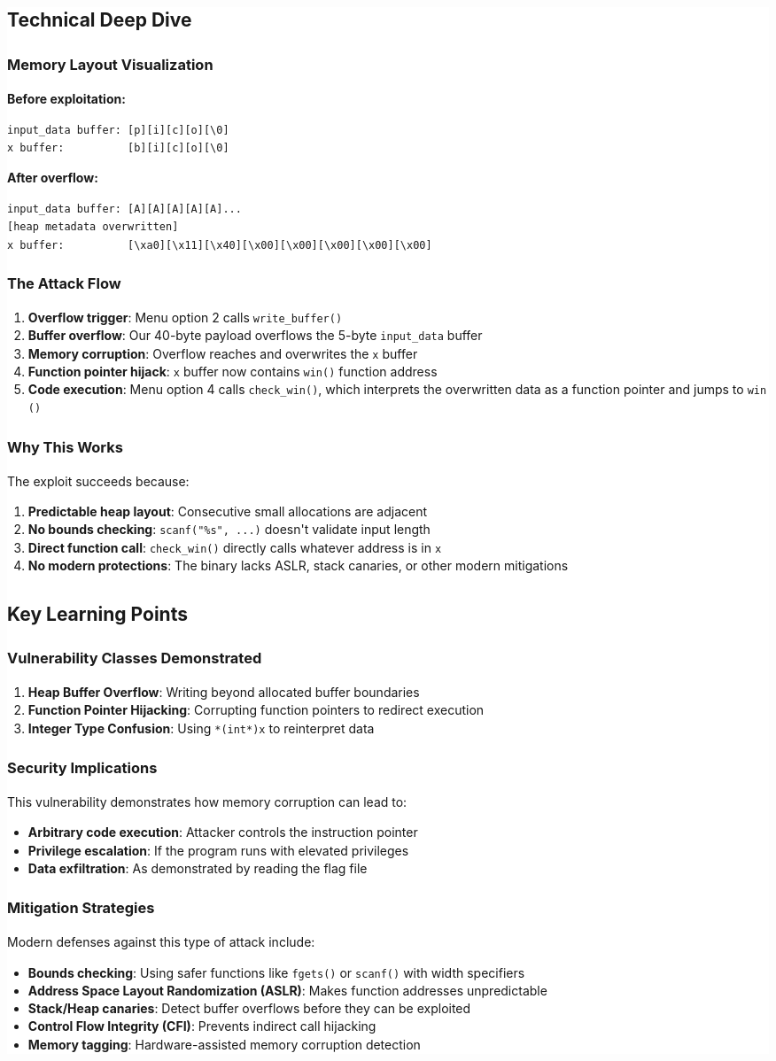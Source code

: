 ## Technical Deep Dive

### Memory Layout Visualization

**Before exploitation:**
```
input_data buffer: [p][i][c][o][\0]
x buffer:          [b][i][c][o][\0]
```

**After overflow:**
```
input_data buffer: [A][A][A][A][A]...
[heap metadata overwritten]
x buffer:          [\xa0][\x11][\x40][\x00][\x00][\x00][\x00][\x00]
```

### The Attack Flow

1. **Overflow trigger**: Menu option 2 calls `write_buffer()`
2. **Buffer overflow**: Our 40-byte payload overflows the 5-byte `input_data` buffer
3. **Memory corruption**: Overflow reaches and overwrites the `x` buffer
4. **Function pointer hijack**: `x` buffer now contains `win()` function address
5. **Code execution**: Menu option 4 calls `check_win()`, which interprets the overwritten data as a function pointer and jumps to `win()`

### Why This Works

The exploit succeeds because:
1. **Predictable heap layout**: Consecutive small allocations are adjacent
2. **No bounds checking**: `scanf("%s", ...)` doesn't validate input length
3. **Direct function call**: `check_win()` directly calls whatever address is in `x`
4. **No modern protections**: The binary lacks ASLR, stack canaries, or other modern mitigations

## Key Learning Points

### Vulnerability Classes Demonstrated

1. **Heap Buffer Overflow**: Writing beyond allocated buffer boundaries
2. **Function Pointer Hijacking**: Corrupting function pointers to redirect execution
3. **Integer Type Confusion**: Using `*(int*)x` to reinterpret data

### Security Implications

This vulnerability demonstrates how memory corruption can lead to:
- **Arbitrary code execution**: Attacker controls the instruction pointer
- **Privilege escalation**: If the program runs with elevated privileges
- **Data exfiltration**: As demonstrated by reading the flag file

### Mitigation Strategies

Modern defenses against this type of attack include:
- **Bounds checking**: Using safer functions like `fgets()` or `scanf()` with width specifiers
- **Address Space Layout Randomization (ASLR)**: Makes function addresses unpredictable
- **Stack/Heap canaries**: Detect buffer overflows before they can be exploited
- **Control Flow Integrity (CFI)**: Prevents indirect call hijacking
- **Memory tagging**: Hardware-assisted memory corruption detection
